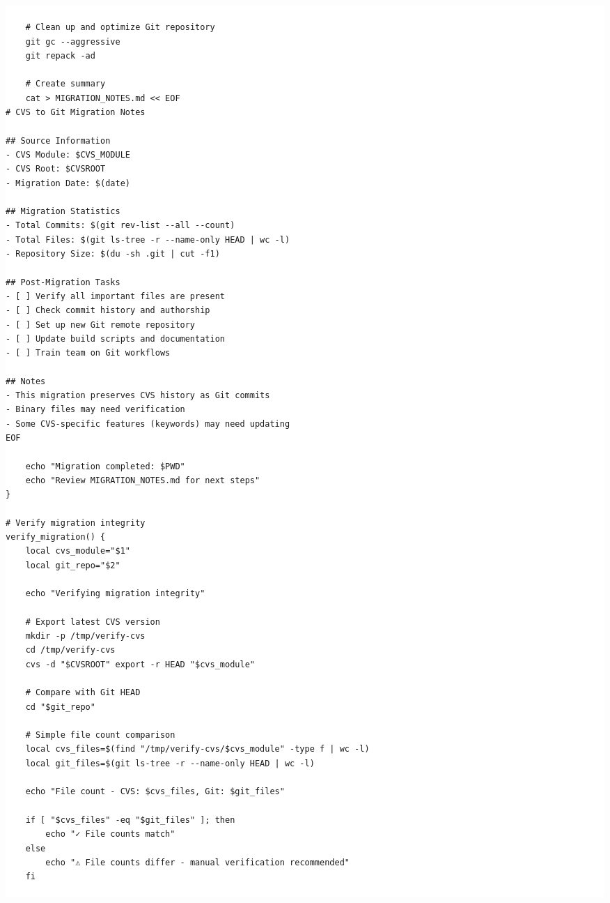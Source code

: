 ````instructions
    
    # Clean up and optimize Git repository
    git gc --aggressive
    git repack -ad
    
    # Create summary
    cat > MIGRATION_NOTES.md << EOF
# CVS to Git Migration Notes

## Source Information
- CVS Module: $CVS_MODULE
- CVS Root: $CVSROOT
- Migration Date: $(date)

## Migration Statistics
- Total Commits: $(git rev-list --all --count)
- Total Files: $(git ls-tree -r --name-only HEAD | wc -l)
- Repository Size: $(du -sh .git | cut -f1)

## Post-Migration Tasks
- [ ] Verify all important files are present
- [ ] Check commit history and authorship
- [ ] Set up new Git remote repository
- [ ] Update build scripts and documentation
- [ ] Train team on Git workflows

## Notes
- This migration preserves CVS history as Git commits
- Binary files may need verification
- Some CVS-specific features (keywords) may need updating
EOF
    
    echo "Migration completed: $PWD"
    echo "Review MIGRATION_NOTES.md for next steps"
}

# Verify migration integrity
verify_migration() {
    local cvs_module="$1"
    local git_repo="$2"
    
    echo "Verifying migration integrity"
    
    # Export latest CVS version
    mkdir -p /tmp/verify-cvs
    cd /tmp/verify-cvs
    cvs -d "$CVSROOT" export -r HEAD "$cvs_module"
    
    # Compare with Git HEAD
    cd "$git_repo"
    
    # Simple file count comparison
    local cvs_files=$(find "/tmp/verify-cvs/$cvs_module" -type f | wc -l)
    local git_files=$(git ls-tree -r --name-only HEAD | wc -l)
    
    echo "File count - CVS: $cvs_files, Git: $git_files"
    
    if [ "$cvs_files" -eq "$git_files" ]; then
        echo "✓ File counts match"
    else
        echo "⚠ File counts differ - manual verification recommended"
    fi
    
````